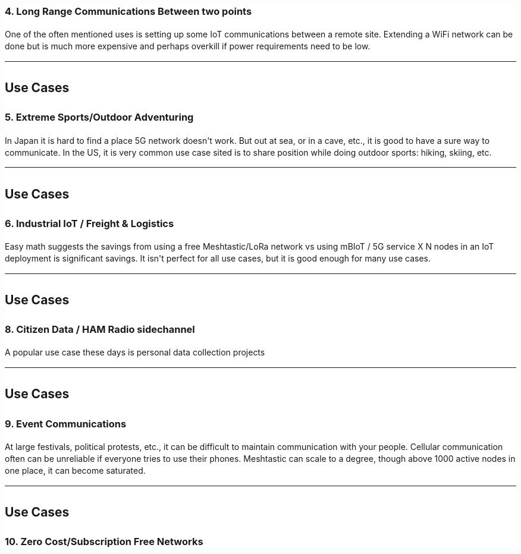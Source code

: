 ### 4. Long Range Communications Between two points

One of the often mentioned uses is setting up some IoT communications between a remote site. Extending a WiFi network can be done but is much more expensive and perhaps overkill if power requirements need to be low.

---

## Use Cases

### 5. Extreme Sports/Outdoor Adventuring

In Japan it is hard to find a place 5G network doesn't work. But out at sea, or in a cave, etc., it is good to have a sure way to communicate. In the US, it is very common use case sited is to share position while doing outdoor sports: hiking, skiing, etc.

---

## Use Cases

### 6. Industrial IoT / Freight & Logistics

Easy math suggests the savings from using a free Meshtastic/LoRa network vs using mBIoT / 5G service X N nodes in an IoT deployment is significant savings. It isn't perfect for all use cases, but it is good enough for many use cases.

---

## Use Cases

### 8. Citizen Data / HAM Radio sidechannel

A popular use case these days is personal data collection projects

---

## Use Cases

### 9. Event Communications

At large festivals, political protests, etc., it can be difficult to maintain communication with your people. Cellular communication often can be unreliable if everyone tries to use their phones. Meshtastic can scale to a degree, though above 1000 active nodes in one place, it can become saturated.

---

## Use Cases

### 10. Zero Cost/Subscription Free Networks
